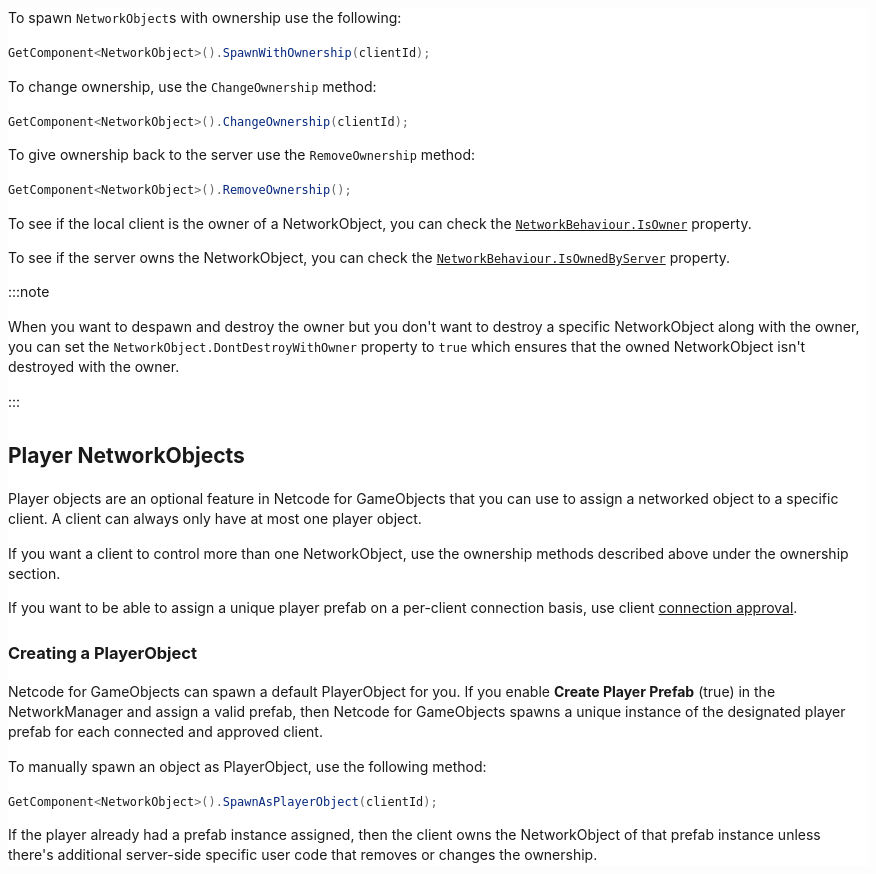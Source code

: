 To spawn `NetworkObject`s with ownership use the following:

```csharp
GetComponent<NetworkObject>().SpawnWithOwnership(clientId);
```

To change ownership, use the `ChangeOwnership` method:

```csharp
GetComponent<NetworkObject>().ChangeOwnership(clientId);
```

To give ownership back to the server use the `RemoveOwnership` method:

```csharp
GetComponent<NetworkObject>().RemoveOwnership();
```

To see if the local client is the owner of a NetworkObject, you can check the [`NetworkBehaviour.IsOwner`](https://docs.unity3d.com/Packages/com.unity.netcode.gameobjects@latest?subfolder=/api/Unity.Netcode.NetworkBehaviour.IsOwner.html) property.

To see if the server owns the NetworkObject, you can check the [`NetworkBehaviour.IsOwnedByServer`](https://docs.unity3d.com/Packages/com.unity.netcode.gameobjects@latest?subfolder=/api/Unity.Netcode.NetworkBehaviour.IsOwnedByServer.html) property.

:::note

When you want to despawn and destroy the owner but you don't want to destroy a specific NetworkObject along with the owner, you can set the `NetworkObject.DontDestroyWithOwner` property to `true` which ensures that the owned NetworkObject isn't destroyed with the owner.

:::

## Player NetworkObjects

Player objects are an optional feature in Netcode for GameObjects that you can use to assign a networked object to a specific client. A client can always only have at most one player object.

If you want a client to control more than one NetworkObject, use the ownership methods described above under the ownership section.

If you want to be able to assign a unique player prefab on a per-client connection basis, use client [connection approval](connection-approval.md).

### Creating a PlayerObject

Netcode for GameObjects can spawn a default PlayerObject for you. If you enable **Create Player Prefab** (true) in the NetworkManager and assign a valid prefab, then Netcode for GameObjects spawns a unique instance of the designated player prefab for each connected and approved client.

To manually spawn an object as PlayerObject, use the following method:

```csharp
GetComponent<NetworkObject>().SpawnAsPlayerObject(clientId);
```

If the player already had a prefab instance assigned, then the client owns the NetworkObject of that prefab instance unless there's additional server-side specific user code that removes or changes the ownership.

